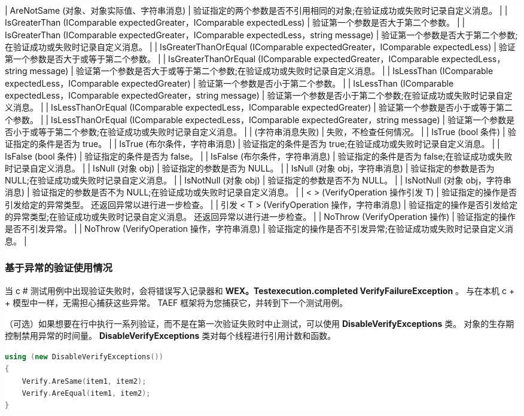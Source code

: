 | AreNotSame (对象、对象实际值、字符串消息)                                   | 验证指定的两个参数是否不引用相同的对象;在验证成功或失败时记录自定义消息。                                               |
| IsGreaterThan (IComparable expectedGreater，IComparable expectedLess)                         | 验证第一个参数是否大于第二个参数。                                                                                                             |
| IsGreaterThan (IComparable expectedGreater，IComparable expectedLess，string message)         | 验证第一个参数是否大于第二个参数;在验证成功或失败时记录自定义消息。                                                   |
| IsGreaterThanOrEqual (IComparable expectedGreater，IComparable expectedLess)                  | 验证第一个参数是否大于或等于第二个参数。                                                                                                 |
| IsGreaterThanOrEqual (IComparable expectedGreater，IComparable expectedLess，string message)  | 验证第一个参数是否大于或等于第二个参数;在验证成功或失败时记录自定义消息。                                       |
| IsLessThan (IComparable expectedLess，IComparable expectedGreater)                            | 验证第一个参数是否小于第二个参数。                                                                                                                |
| IsLessThan (IComparable expectedLess，IComparable expectedGreater，string message)            | 验证第一个参数是否小于第二个参数;在验证成功或失败时记录自定义消息。                                                      |
| IsLessThanOrEqual (IComparable expectedLess，IComparable expectedGreater)                     | 验证第一个参数是否小于或等于第二个参数。                                                                                                    |
| IsLessThanOrEqual (IComparable expectedLess，IComparable expectedGreater，string message)     | 验证第一个参数是否小于或等于第二个参数;在验证成功或失败时记录自定义消息。                                          |
|  (字符串消息失败)                                                                         | 失败，不检查任何情况。                                                                                                                                              |
| IsTrue (bool 条件)                                                                       | 验证指定的条件是否为 true。                                                                                                                                      |
| IsTrue (布尔条件，字符串消息)                                                       | 验证指定的条件是否为 true;在验证成功或失败时记录自定义消息。                                                                            |
| IsFalse (bool 条件)                                                                      | 验证指定的条件是否为 false。                                                                                                                                     |
| IsFalse (布尔条件，字符串消息)                                                      | 验证指定的条件是否为 false;在验证成功或失败时记录自定义消息。                                                                           |
| IsNull (对象 obj)                                                                           | 验证指定的参数是否为 NULL。                                                                                                                                      |
| IsNull (对象 obj，字符串消息)                                                           | 验证指定的参数是否为 NULL;在验证成功或失败时记录自定义消息。                                                                            |
| IsNotNull (对象 obj)                                                                        | 验证指定的参数是否不为 NULL。                                                                                                                                  |
| IsNotNull (对象 obj，字符串消息)                                                        | 验证指定的参数是否不为 NULL;在验证成功或失败时记录自定义消息。                                                                        |
| &lt; &gt; (VerifyOperation 操作引发 T)                                                   | 验证指定的操作是否引发给定的异常类型。 还返回异常以进行进一步检查。                                                           |
| 引发 &lt; T &gt; (VerifyOperation 操作，字符串消息)                                   | 验证指定的操作是否引发给定的异常类型;在验证成功或失败时记录自定义消息。 还返回异常以进行进一步检查。 |
| NoThrow (VerifyOperation 操作)                                                           | 验证指定的操作是否不引发异常。                                                                                                                  |
| NoThrow (VerifyOperation 操作，字符串消息)                                           | 验证指定的操作是否不引发异常;在验证成功或失败时记录自定义消息。                                                        |



### <a name="span-idexception_csharpspanspan-idexception_csharpspanexception-based-verify-usage"></a><span id="exception_csharp"></span><span id="EXCEPTION_CSHARP"></span>基于异常的验证使用情况

当 c # 测试用例中出现验证失败时，会将错误写入记录器和 **WEX。Testexecution.completed VerifyFailureException** 。 与在本机 c + + 模型中一样，无需担心捕获这些异常。 TAEF 框架将为您捕获它，并转到下一个测试用例。

（可选）如果想要在行中执行一系列验证，而不是在第一次验证失败时中止测试，可以使用 **DisableVerifyExceptions** 类。 对象的生存期控制禁用异常的时间量。 **DisableVerifyExceptions** 类对每个线程进行引用计数和函数。

```cpp
using (new DisableVerifyExceptions())
{
    Verify.AreSame(item1, item2);
    Verify.AreEqual(item1, item2);
}
```
